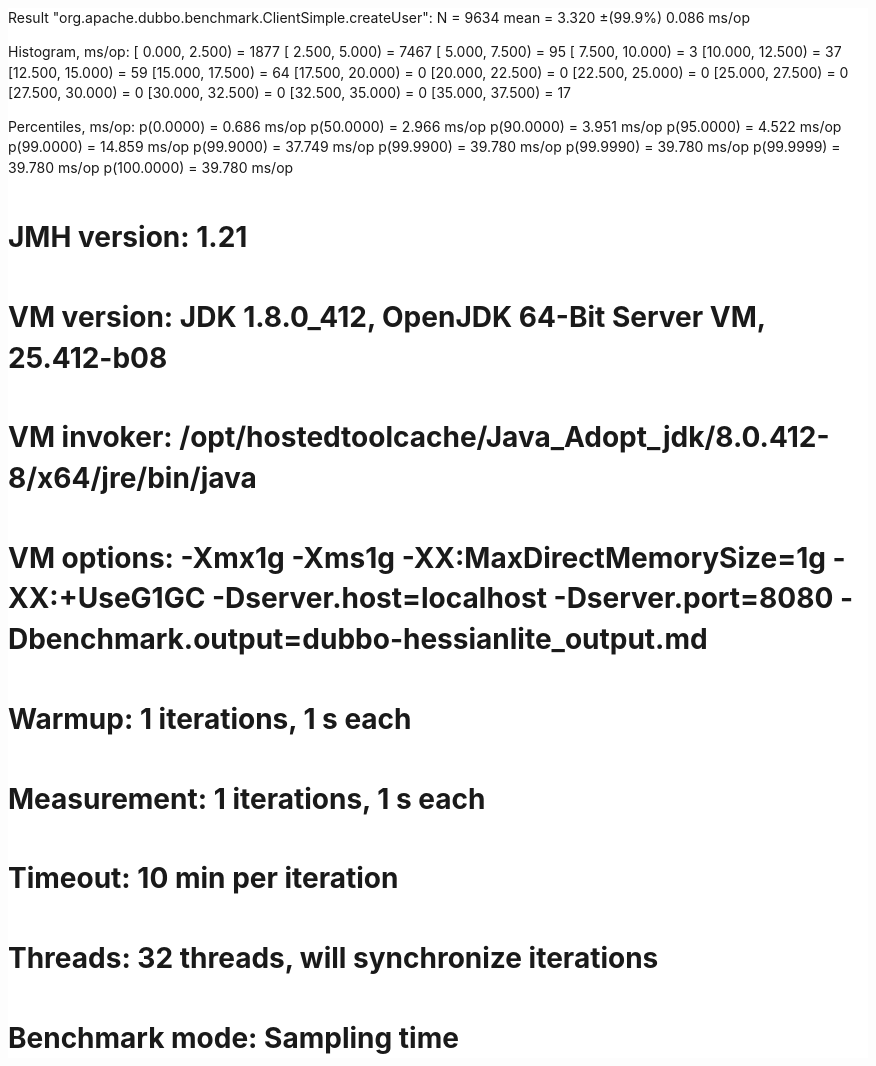 

Result "org.apache.dubbo.benchmark.ClientSimple.createUser":
  N = 9634
  mean =      3.320 ±(99.9%) 0.086 ms/op

  Histogram, ms/op:
    [ 0.000,  2.500) = 1877 
    [ 2.500,  5.000) = 7467 
    [ 5.000,  7.500) = 95 
    [ 7.500, 10.000) = 3 
    [10.000, 12.500) = 37 
    [12.500, 15.000) = 59 
    [15.000, 17.500) = 64 
    [17.500, 20.000) = 0 
    [20.000, 22.500) = 0 
    [22.500, 25.000) = 0 
    [25.000, 27.500) = 0 
    [27.500, 30.000) = 0 
    [30.000, 32.500) = 0 
    [32.500, 35.000) = 0 
    [35.000, 37.500) = 17 

  Percentiles, ms/op:
      p(0.0000) =      0.686 ms/op
     p(50.0000) =      2.966 ms/op
     p(90.0000) =      3.951 ms/op
     p(95.0000) =      4.522 ms/op
     p(99.0000) =     14.859 ms/op
     p(99.9000) =     37.749 ms/op
     p(99.9900) =     39.780 ms/op
     p(99.9990) =     39.780 ms/op
     p(99.9999) =     39.780 ms/op
    p(100.0000) =     39.780 ms/op


# JMH version: 1.21
# VM version: JDK 1.8.0_412, OpenJDK 64-Bit Server VM, 25.412-b08
# VM invoker: /opt/hostedtoolcache/Java_Adopt_jdk/8.0.412-8/x64/jre/bin/java
# VM options: -Xmx1g -Xms1g -XX:MaxDirectMemorySize=1g -XX:+UseG1GC -Dserver.host=localhost -Dserver.port=8080 -Dbenchmark.output=dubbo-hessianlite_output.md
# Warmup: 1 iterations, 1 s each
# Measurement: 1 iterations, 1 s each
# Timeout: 10 min per iteration
# Threads: 32 threads, will synchronize iterations
# Benchmark mode: Sampling time